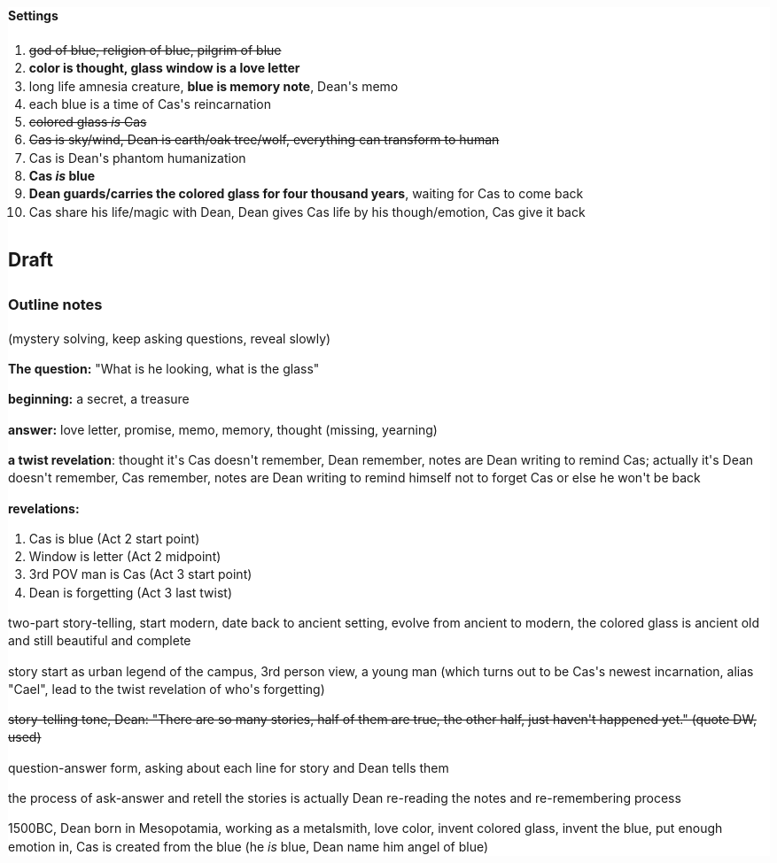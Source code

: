 #### Settings

1. ~~god of blue, religion of blue, pilgrim of blue~~
2. **color is thought, glass window is a love letter**
3. long life amnesia creature, **blue is memory note**, Dean's memo
4. each blue is a time of Cas's reincarnation
5. ~~colored glass *is* Cas~~
6. ~~Cas is sky/wind, Dean is earth/oak tree/wolf, everything can transform to human~~
7. Cas is Dean's phantom humanization
8. **Cas *is* blue**
9. **Dean guards/carries the colored glass for four thousand years**, waiting for Cas to come back
10. Cas share his life/magic with Dean, Dean gives Cas life by his though/emotion, Cas give it back

## Draft

### Outline notes

(mystery solving, keep asking questions, reveal slowly)

**The question:** "What is he looking, what is the glass"

**beginning:** a secret, a treasure

**answer:** love letter, promise, memo, memory, thought (missing, yearning)

**a twist revelation**: thought it's Cas doesn't remember, Dean remember, notes are Dean writing to remind Cas; actually it's Dean doesn't remember, Cas remember, notes are Dean writing to remind himself not to forget Cas or else he won't be back

**revelations:**

1. Cas is blue (Act 2 start point)
2. Window is letter (Act 2 midpoint)
3. 3rd POV man is Cas (Act 3 start point)
4. Dean is forgetting (Act 3 last twist)



two-part story-telling, start modern, date back to ancient setting, evolve from ancient to modern, the colored glass is ancient old and still beautiful and complete

story start as urban legend of the campus, 3rd person view, a young man (which turns out to be Cas's newest incarnation, alias "Cael", lead to the twist revelation of who's forgetting)

~~story-telling tone, Dean: "There are so many stories, half of them are true, the other half, just haven't happened yet." (quote DW, used)~~

question-answer form, asking about each line for story and Dean tells them

the process of ask-answer and retell the stories is actually Dean re-reading the notes and re-remembering process



1500BC, Dean born in Mesopotamia, working as a metalsmith, love color, invent colored glass, invent the blue, put enough emotion in, Cas is created from the blue (he *is* blue, Dean name him angel of blue)
